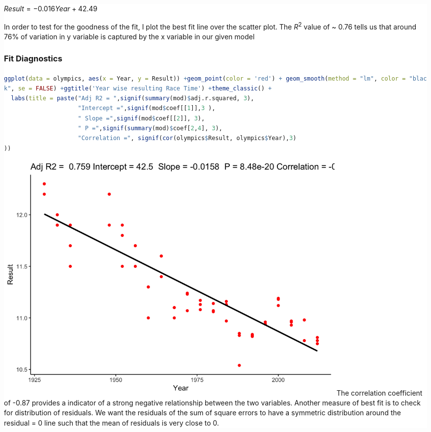 $Result = -0.016 Year + 42.49$

In order to test for the goodness of the fit, I plot the best fit line over the scatter plot. The $R^2$ value of ~ 0.76 tells us that around 76% of variation in y variable is captured by the x variable in our given model
### Fit Diagnostics

```r
ggplot(data = olympics, aes(x = Year, y = Result)) +geom_point(color = 'red') + geom_smooth(method = "lm", color = "black", se = FALSE) +ggtitle('Year wise resulting Race Time') +theme_classic() +
  labs(title = paste("Adj R2 = ",signif(summary(mod)$adj.r.squared, 3),
                     "Intercept =",signif(mod$coef[[1]],3 ),
                     " Slope =",signif(mod$coef[[2]], 3),
                     " P =",signif(summary(mod)$coef[2,4], 3),
                     "Correlation =", signif(cor(olympics$Result, olympics$Year),3)
))
```

<img src="simplelinear_figs/simple-linear-unnamed-chunk-6-1.png" width="672" />
The correlation coefficient of -0.87 provides a indicator of a strong negative relationship between the two variables. Another measure of best fit is to check for distribution of residuals. We want the residuals of the sum of square errors to have a symmetric distribution around the residual = 0 line such that the mean of residuals is very close to 0. 
